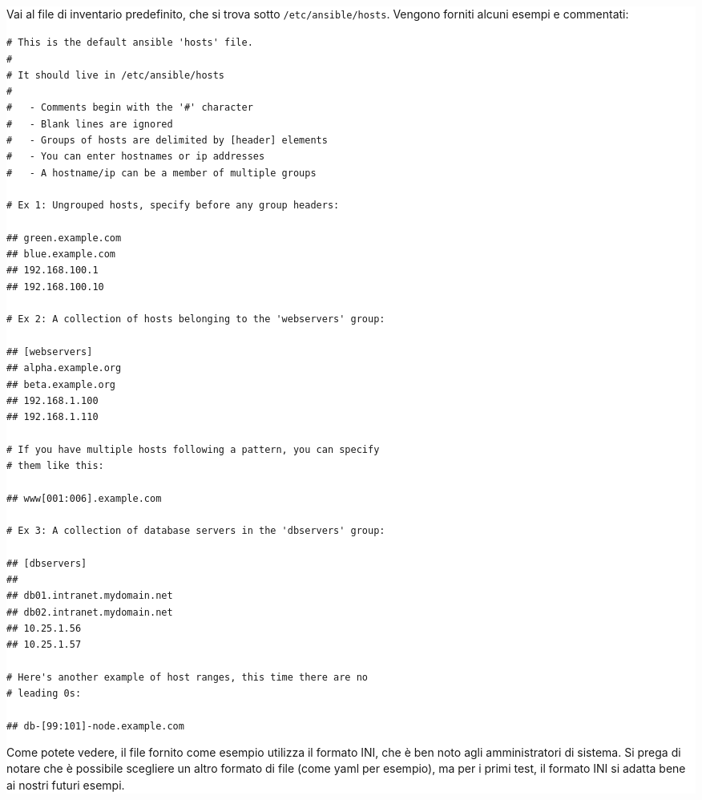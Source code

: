 Vai al file di inventario predefinito, che si trova sotto `/etc/ansible/hosts`. Vengono forniti alcuni esempi e commentati:

```
# This is the default ansible 'hosts' file.
#
# It should live in /etc/ansible/hosts
#
#   - Comments begin with the '#' character
#   - Blank lines are ignored
#   - Groups of hosts are delimited by [header] elements
#   - You can enter hostnames or ip addresses
#   - A hostname/ip can be a member of multiple groups

# Ex 1: Ungrouped hosts, specify before any group headers:

## green.example.com
## blue.example.com
## 192.168.100.1
## 192.168.100.10

# Ex 2: A collection of hosts belonging to the 'webservers' group:

## [webservers]
## alpha.example.org
## beta.example.org
## 192.168.1.100
## 192.168.1.110

# If you have multiple hosts following a pattern, you can specify
# them like this:

## www[001:006].example.com

# Ex 3: A collection of database servers in the 'dbservers' group:

## [dbservers]
##
## db01.intranet.mydomain.net
## db02.intranet.mydomain.net
## 10.25.1.56
## 10.25.1.57

# Here's another example of host ranges, this time there are no
# leading 0s:

## db-[99:101]-node.example.com
```

Come potete vedere, il file fornito come esempio utilizza il formato INI, che è ben noto agli amministratori di sistema. Si prega di notare che è possibile scegliere un altro formato di file (come yaml per esempio), ma per i primi test, il formato INI si adatta bene ai nostri futuri esempi.
